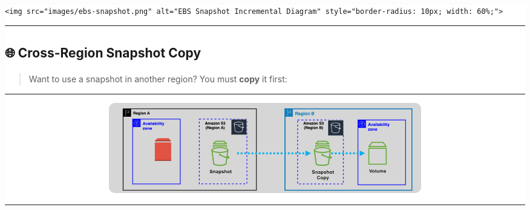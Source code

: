     <img src="images/ebs-snapshot.png" alt="EBS Snapshot Incremental Diagram" style="border-radius: 10px; width: 60%;">
</div>

---

## 🌐 Cross-Region Snapshot Copy

> Want to use a snapshot in another region? You must **copy** it first:

---

<div style="text-align: center;">
    <img src="images/ebs-snapshot-for-diff-region.png" alt="Snapshot Cross-Region Copy" style="border-radius: 10px; width: 60%;">
</div>

---